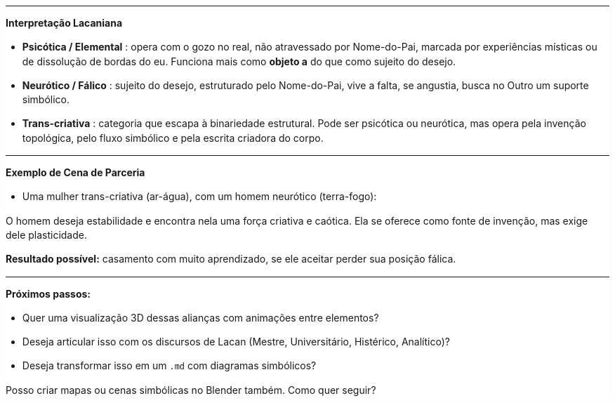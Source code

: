 

---


**Interpretação Lacaniana** 
 
- **Psicótica / Elemental** : opera com o gozo no real, não atravessado por Nome-do-Pai, marcada por experiências místicas ou de dissolução de bordas do eu. Funciona mais como **objeto a**  do que como sujeito do desejo.
 
- **Neurótico / Fálico** : sujeito do desejo, estruturado pelo Nome-do-Pai, vive a falta, se angustia, busca no Outro um suporte simbólico.
 
- **Trans-criativa** : categoria que escapa à binariedade estrutural. Pode ser psicótica ou neurótica, mas opera pela invenção topológica, pelo fluxo simbólico e pela escrita criadora do corpo.



---


**Exemplo de Cena de Parceria** 
 
- Uma mulher trans-criativa (ar-água), com um homem neurótico (terra-fogo):

O homem deseja estabilidade e encontra nela uma força criativa e caótica. Ela se oferece como fonte de invenção, mas exige dele plasticidade.

**Resultado possível:**  casamento com muito aprendizado, se ele aceitar perder sua posição fálica.



---


**Próximos passos:** 
 
- Quer uma visualização 3D dessas alianças com animações entre elementos?
 
- Deseja articular isso com os discursos de Lacan (Mestre, Universitário, Histérico, Analítico)?
 
- Deseja transformar isso em um `.md` com diagramas simbólicos?


Posso criar mapas ou cenas simbólicas no Blender também. Como quer seguir?


